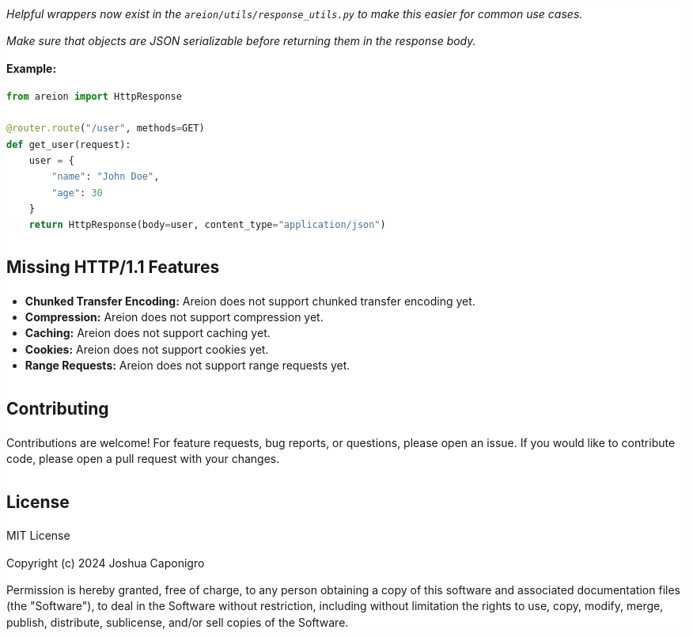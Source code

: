 _Helpful wrappers now exist in the `areion/utils/response_utils.py` to make this easier for common use cases._

_Make sure that objects are JSON serializable before returning them in the response body._

**Example:**

```python
from areion import HttpResponse

@router.route("/user", methods=GET)
def get_user(request):
    user = {
        "name": "John Doe",
        "age": 30
    }
    return HttpResponse(body=user, content_type="application/json")
```

## Missing HTTP/1.1 Features

- **Chunked Transfer Encoding:** Areion does not support chunked transfer encoding yet.
- **Compression:** Areion does not support compression yet.
- **Caching:** Areion does not support caching yet.
- **Cookies:** Areion does not support cookies yet.
- **Range Requests:** Areion does not support range requests yet.

## Contributing

Contributions are welcome! For feature requests, bug reports, or questions, please open an issue. If you would like to contribute code, please open a pull request with your changes.

## License

MIT License

Copyright (c) 2024 Joshua Caponigro

Permission is hereby granted, free of charge, to any person obtaining a copy of this software and associated documentation files (the "Software"), to deal in the Software without restriction, including without limitation the rights to use, copy, modify, merge, publish, distribute, sublicense, and/or sell copies of the Software.

[pypi-shield]: https://img.shields.io/pypi/pyversions/areion?color=281158
[pypi-url]: https://pypi.org/project/areion/
[pypiversion-shield]: https://img.shields.io/pypi/v/areion?color=361776
[license-url]: https://github.com/JoshCap20/areion/blob/main/LICENSE
[license-shield]: https://img.shields.io/github/license/joshcap20/areion
